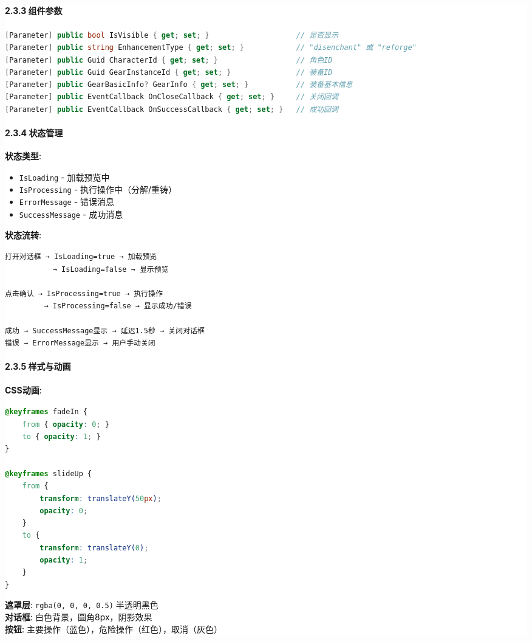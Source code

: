 #### 2.3.3 组件参数

```csharp
[Parameter] public bool IsVisible { get; set; }                    // 是否显示
[Parameter] public string EnhancementType { get; set; }            // "disenchant" 或 "reforge"
[Parameter] public Guid CharacterId { get; set; }                  // 角色ID
[Parameter] public Guid GearInstanceId { get; set; }               // 装备ID
[Parameter] public GearBasicInfo? GearInfo { get; set; }           // 装备基本信息
[Parameter] public EventCallback OnCloseCallback { get; set; }     // 关闭回调
[Parameter] public EventCallback OnSuccessCallback { get; set; }   // 成功回调
```

#### 2.3.4 状态管理

**状态类型**:
- `IsLoading` - 加载预览中
- `IsProcessing` - 执行操作中（分解/重铸）
- `ErrorMessage` - 错误消息
- `SuccessMessage` - 成功消息

**状态流转**:
```
打开对话框 → IsLoading=true → 加载预览
           → IsLoading=false → 显示预览
           
点击确认 → IsProcessing=true → 执行操作
         → IsProcessing=false → 显示成功/错误
         
成功 → SuccessMessage显示 → 延迟1.5秒 → 关闭对话框
错误 → ErrorMessage显示 → 用户手动关闭
```

#### 2.3.5 样式与动画

**CSS动画**:
```css
@keyframes fadeIn {
    from { opacity: 0; }
    to { opacity: 1; }
}

@keyframes slideUp {
    from {
        transform: translateY(50px);
        opacity: 0;
    }
    to {
        transform: translateY(0);
        opacity: 1;
    }
}
```

**遮罩层**: `rgba(0, 0, 0, 0.5)` 半透明黑色  
**对话框**: 白色背景，圆角8px，阴影效果  
**按钮**: 主要操作（蓝色），危险操作（红色），取消（灰色）
